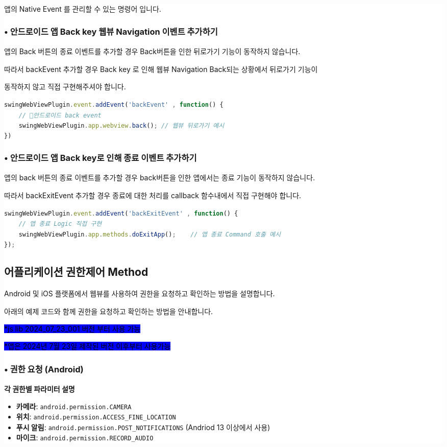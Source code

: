 앱의 Native Event 를 관리할 수 있는 명령어 입니다.



### • 안드로이드 앱 Back key 웹뷰 Navigation 이벤트 추가하기 <a href="#add-event-exit-app" id="add-event-exit-app"></a>

앱의 Back 버튼의 종료 이벤트를 추가할 경우 Back버튼을 인한  뒤로가기 기능이 동작하지 않습니다.

따라서 backEvent 추가할 경우 Back key 로 인해 웹뷰 Navigation Back되는 상황에서 뒤로가기 기능이&#x20;

동작하지 않고 직접 구현해주셔야 합니다.

```javascript
swingWebViewPlugin.event.addEvent('backEvent' , function() {
    // 안드로이드 back event 
    swingWebViewPlugin.app.webview.back(); // 웹뷰 뒤로가기 예시
})
```



### • 안드로이드 앱 Back key로 인해 종료 이벤트 추가하기 <a href="#add-event-back-key" id="add-event-back-key"></a>

앱의 back 버튼의 종료 이벤트를 추가할 경우 back버튼을 인한 앱에서는 종료 기능이 동작하지 않습니다.

따라서 backExitEvent 추가할 경우 종료에 대한 처리를 callback 함수내에서 직접 구현해야 합니다.

```javascript
swingWebViewPlugin.event.addEvent('backExitEvent' , function() {
    // 앱 종료 Logic 직접 구현
    swingWebViewPlugin.app.methods.doExitApp();    // 앱 종료 Command 호출 예시
});
```



## 어플리케이션 권한제어 Method <a href="#permission-control" id="permission-control"></a>

Android 및 iOS 플랫폼에서 웹뷰를 사용하여 권한을 요청하고 확인하는 방법을 설명합니다.&#x20;

아래의 예제 코드와 함께 권한을 요청하고 확인하는 방법을 안내합니다.

<mark style="background-color:blue;">\*js lib 2024\_07\_23\_001 버전 부터 사용 가능</mark>

<mark style="background-color:blue;">\*앱은 2024년 7월 23일 제작된 버전 이후부터 사용가능</mark>

### • 권한 요청 (Android) <a href="#permission-request-android" id="permission-request-android"></a>

**각 권한별 파라미터 설명**

* **카메라**: `android.permission.CAMERA`
* **위치**: `android.permission.ACCESS_FINE_LOCATION`
* **푸시 알림**: `android.permission.POST_NOTIFICATIONS` (Andriod 13 이상에서 사용)
* **마이크**: `android.permission.RECORD_AUDIO`
